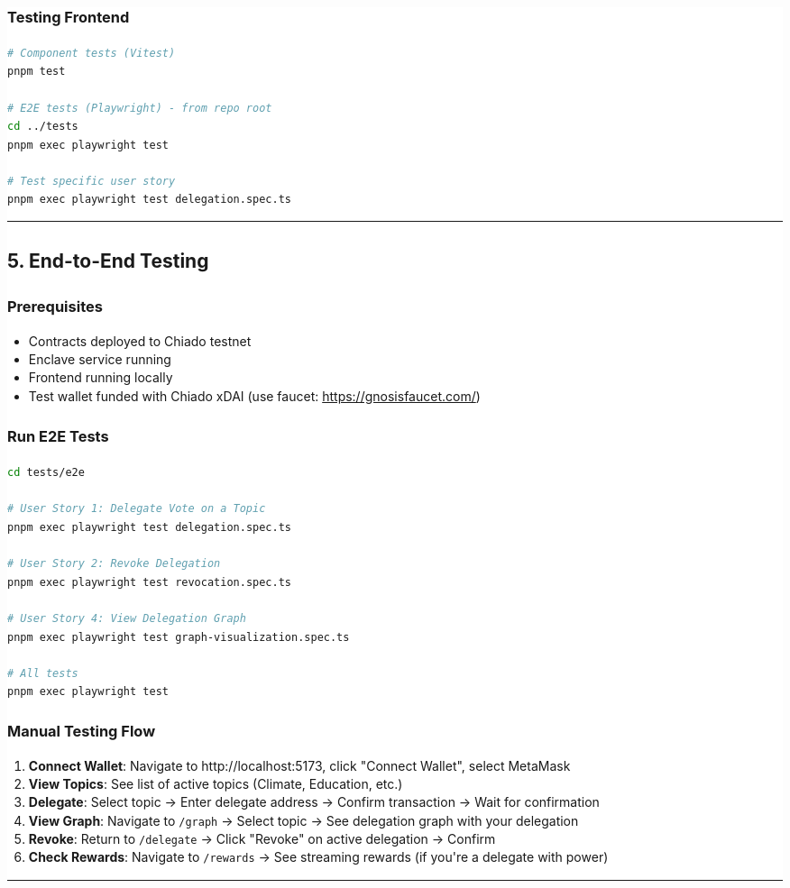 ### Testing Frontend

```bash
# Component tests (Vitest)
pnpm test

# E2E tests (Playwright) - from repo root
cd ../tests
pnpm exec playwright test

# Test specific user story
pnpm exec playwright test delegation.spec.ts
```

---

## 5. End-to-End Testing

### Prerequisites

- Contracts deployed to Chiado testnet
- Enclave service running
- Frontend running locally
- Test wallet funded with Chiado xDAI (use faucet: https://gnosisfaucet.com/)

### Run E2E Tests

```bash
cd tests/e2e

# User Story 1: Delegate Vote on a Topic
pnpm exec playwright test delegation.spec.ts

# User Story 2: Revoke Delegation
pnpm exec playwright test revocation.spec.ts

# User Story 4: View Delegation Graph
pnpm exec playwright test graph-visualization.spec.ts

# All tests
pnpm exec playwright test
```

### Manual Testing Flow

1. **Connect Wallet**: Navigate to http://localhost:5173, click "Connect Wallet", select MetaMask
2. **View Topics**: See list of active topics (Climate, Education, etc.)
3. **Delegate**: Select topic → Enter delegate address → Confirm transaction → Wait for confirmation
4. **View Graph**: Navigate to `/graph` → Select topic → See delegation graph with your delegation
5. **Revoke**: Return to `/delegate` → Click "Revoke" on active delegation → Confirm
6. **Check Rewards**: Navigate to `/rewards` → See streaming rewards (if you're a delegate with power)

---